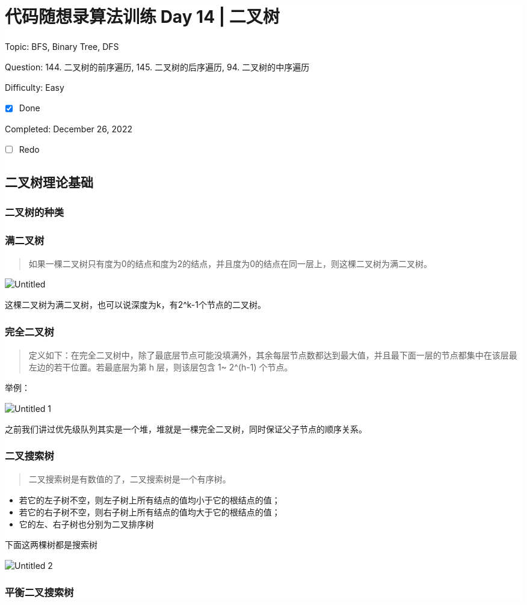# 代码随想录算法训练 Day 14 | 二叉树

Topic: BFS, Binary Tree, DFS

Question: 144. 二叉树的前序遍历, 145. 二叉树的后序遍历, 94. 二叉树的中序遍历

Difficulty: Easy

- [x] Done

Completed: December 26, 2022

- [ ] Redo


## ****二叉树理论基础****

### ****二叉树的种类****

### ****满二叉树****

> 如果一棵二叉树只有度为0的结点和度为2的结点，并且度为0的结点在同一层上，则这棵二叉树为满二叉树。
> 

![Untitled](https://user-images.githubusercontent.com/101588752/209584914-cfe23210-cb83-47ca-ac63-603b22d0f9b3.png)

这棵二叉树为满二叉树，也可以说深度为k，有2^k-1个节点的二叉树。

### ****完全二叉树****

> 定义如下：在完全二叉树中，除了最底层节点可能没填满外，其余每层节点数都达到最大值，并且最下面一层的节点都集中在该层最左边的若干位置。若最底层为第 h 层，则该层包含 1~ 2^(h-1) 个节点。
> 

举例：

![Untitled 1](https://user-images.githubusercontent.com/101588752/209584937-f9172c06-63fc-4ca2-890b-265d04dbfa43.png)

之前我们讲过优先级队列其实是一个堆，堆就是一棵完全二叉树，同时保证父子节点的顺序关系。

### ****二叉搜索树****

> 二叉搜索树是有数值的了，二叉搜索树是一个有序树。
> 
- 若它的左子树不空，则左子树上所有结点的值均小于它的根结点的值；
- 若它的右子树不空，则右子树上所有结点的值均大于它的根结点的值；
- 它的左、右子树也分别为二叉排序树

下面这两棵树都是搜索树

![Untitled 2](https://user-images.githubusercontent.com/101588752/209584942-e0deebee-6050-4349-87b0-f14fa0adb935.png)

### ****平衡二叉搜索树****
